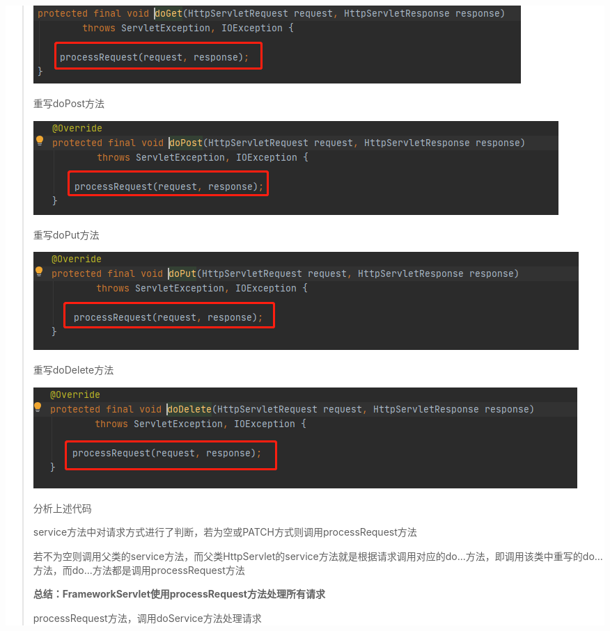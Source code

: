 > ![image-20210913142247986](image/image-20210913142247986.png)
>
> 重写doPost方法
>
> ![image-20210913142309866](image/image-20210913142309866.png)
>
> 重写doPut方法
>
> ![image-20210913142329356](image/image-20210913142329356.png)
>
> 重写doDelete方法
>
> ![image-20210913142346766](image/image-20210913142346766.png)
>
> 分析上述代码
>
> service方法中对请求方式进行了判断，若为空或PATCH方式则调用processRequest方法
>
> 若不为空则调用父类的service方法，而父类HttpServlet的service方法就是根据请求调用对应的do...方法，即调用该类中重写的do...方法，而do...方法都是调用processRequest方法
>
> **总结：FrameworkServlet使用processRequest方法处理所有请求**
>
> processRequest方法，调用doService方法处理请求
>